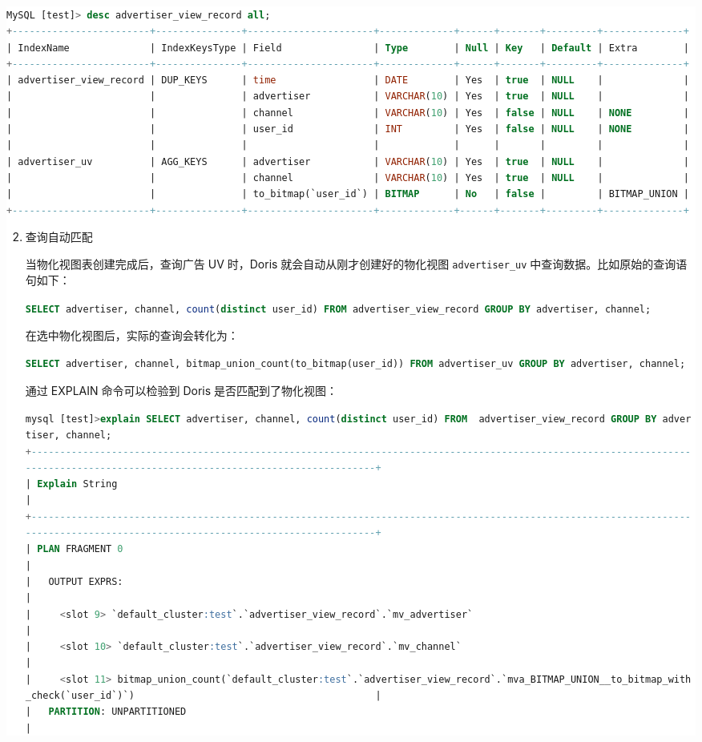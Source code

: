    ```sql
   MySQL [test]> desc advertiser_view_record all;
   +------------------------+---------------+----------------------+-------------+------+-------+---------+--------------+
   | IndexName              | IndexKeysType | Field                | Type        | Null | Key   | Default | Extra        |
   +------------------------+---------------+----------------------+-------------+------+-------+---------+--------------+
   | advertiser_view_record | DUP_KEYS      | time                 | DATE        | Yes  | true  | NULL    |              |
   |                        |               | advertiser           | VARCHAR(10) | Yes  | true  | NULL    |              |
   |                        |               | channel              | VARCHAR(10) | Yes  | false | NULL    | NONE         |
   |                        |               | user_id              | INT         | Yes  | false | NULL    | NONE         |
   |                        |               |                      |             |      |       |         |              |
   | advertiser_uv          | AGG_KEYS      | advertiser           | VARCHAR(10) | Yes  | true  | NULL    |              |
   |                        |               | channel              | VARCHAR(10) | Yes  | true  | NULL    |              |
   |                        |               | to_bitmap(`user_id`) | BITMAP      | No   | false |         | BITMAP_UNION |
   +------------------------+---------------+----------------------+-------------+------+-------+---------+--------------+
   ```

2. 查询自动匹配

   当物化视图表创建完成后，查询广告 UV 时，Doris 就会自动从刚才创建好的物化视图 `advertiser_uv` 中查询数据。比如原始的查询语句如下：

   ```sql
   SELECT advertiser, channel, count(distinct user_id) FROM advertiser_view_record GROUP BY advertiser, channel;
   ```

   在选中物化视图后，实际的查询会转化为：

   ```sql
   SELECT advertiser, channel, bitmap_union_count(to_bitmap(user_id)) FROM advertiser_uv GROUP BY advertiser, channel;
   ```

   通过 EXPLAIN 命令可以检验到 Doris 是否匹配到了物化视图：

   ```sql
   mysql [test]>explain SELECT advertiser, channel, count(distinct user_id) FROM  advertiser_view_record GROUP BY advertiser, channel;
   +--------------------------------------------------------------------------------------------------------------------------------------------------------------------------------+
   | Explain String                                                                                                                                                                 |
   +--------------------------------------------------------------------------------------------------------------------------------------------------------------------------------+
   | PLAN FRAGMENT 0                                                                                                                                                                |
   |   OUTPUT EXPRS:                                                                                                                                                                |
   |     <slot 9> `default_cluster:test`.`advertiser_view_record`.`mv_advertiser`                                                                                                   |
   |     <slot 10> `default_cluster:test`.`advertiser_view_record`.`mv_channel`                                                                                                     |
   |     <slot 11> bitmap_union_count(`default_cluster:test`.`advertiser_view_record`.`mva_BITMAP_UNION__to_bitmap_with_check(`user_id`)`)                                          |
   |   PARTITION: UNPARTITIONED                                                                                                                                                     |
   ```